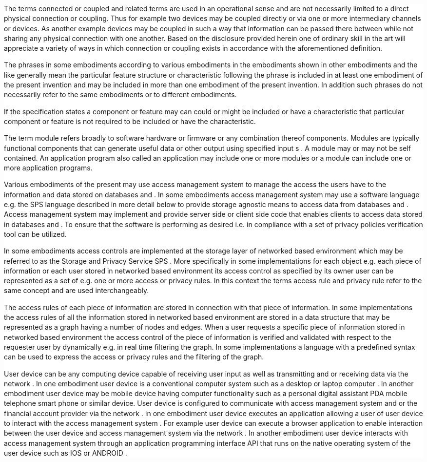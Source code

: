 The terms connected or coupled and related terms are used in an operational sense and are not necessarily limited to a direct physical connection or coupling. Thus for example two devices may be coupled directly or via one or more intermediary channels or devices. As another example devices may be coupled in such a way that information can be passed there between while not sharing any physical connection with one another. Based on the disclosure provided herein one of ordinary skill in the art will appreciate a variety of ways in which connection or coupling exists in accordance with the aforementioned definition.

The phrases in some embodiments according to various embodiments in the embodiments shown in other embodiments and the like generally mean the particular feature structure or characteristic following the phrase is included in at least one embodiment of the present invention and may be included in more than one embodiment of the present invention. In addition such phrases do not necessarily refer to the same embodiments or to different embodiments.

If the specification states a component or feature may can could or might be included or have a characteristic that particular component or feature is not required to be included or have the characteristic.

The term module refers broadly to software hardware or firmware or any combination thereof components. Modules are typically functional components that can generate useful data or other output using specified input s . A module may or may not be self contained. An application program also called an application may include one or more modules or a module can include one or more application programs.

Various embodiments of the present may use access management system to manage the access the users have to the information and data stored on databases and . In some embodiments access management system may use a software language e.g. the SPS language described in more detail below to provide storage agnostic means to access data from databases and . Access management system may implement and provide server side or client side code that enables clients to access data stored in databases and . To ensure that the software is performing as desired i.e. in compliance with a set of privacy policies verification tool can be utilized.

In some embodiments access controls are implemented at the storage layer of networked based environment which may be referred to as the Storage and Privacy Service SPS . More specifically in some implementations for each object e.g. each piece of information or each user stored in networked based environment its access control as specified by its owner user can be represented as a set of e.g. one or more access or privacy rules. In this context the terms access rule and privacy rule refer to the same concept and are used interchangeably.

The access rules of each piece of information are stored in connection with that piece of information. In some implementations the access rules of all the information stored in networked based environment are stored in a data structure that may be represented as a graph having a number of nodes and edges. When a user requests a specific piece of information stored in networked based environment the access control of the piece of information is verified and validated with respect to the requester user by dynamically e.g. in real time filtering the graph. In some implementations a language with a predefined syntax can be used to express the access or privacy rules and the filtering of the graph.

User device can be any computing device capable of receiving user input as well as transmitting and or receiving data via the network . In one embodiment user device is a conventional computer system such as a desktop or laptop computer . In another embodiment user device may be mobile device having computer functionality such as a personal digital assistant PDA mobile telephone smart phone or similar device. User device is configured to communicate with access management system and or the financial account provider via the network . In one embodiment user device executes an application allowing a user of user device to interact with the access management system . For example user device can execute a browser application to enable interaction between the user device and access management system via the network . In another embodiment user device interacts with access management system through an application programming interface API that runs on the native operating system of the user device such as IOS or ANDROID .
